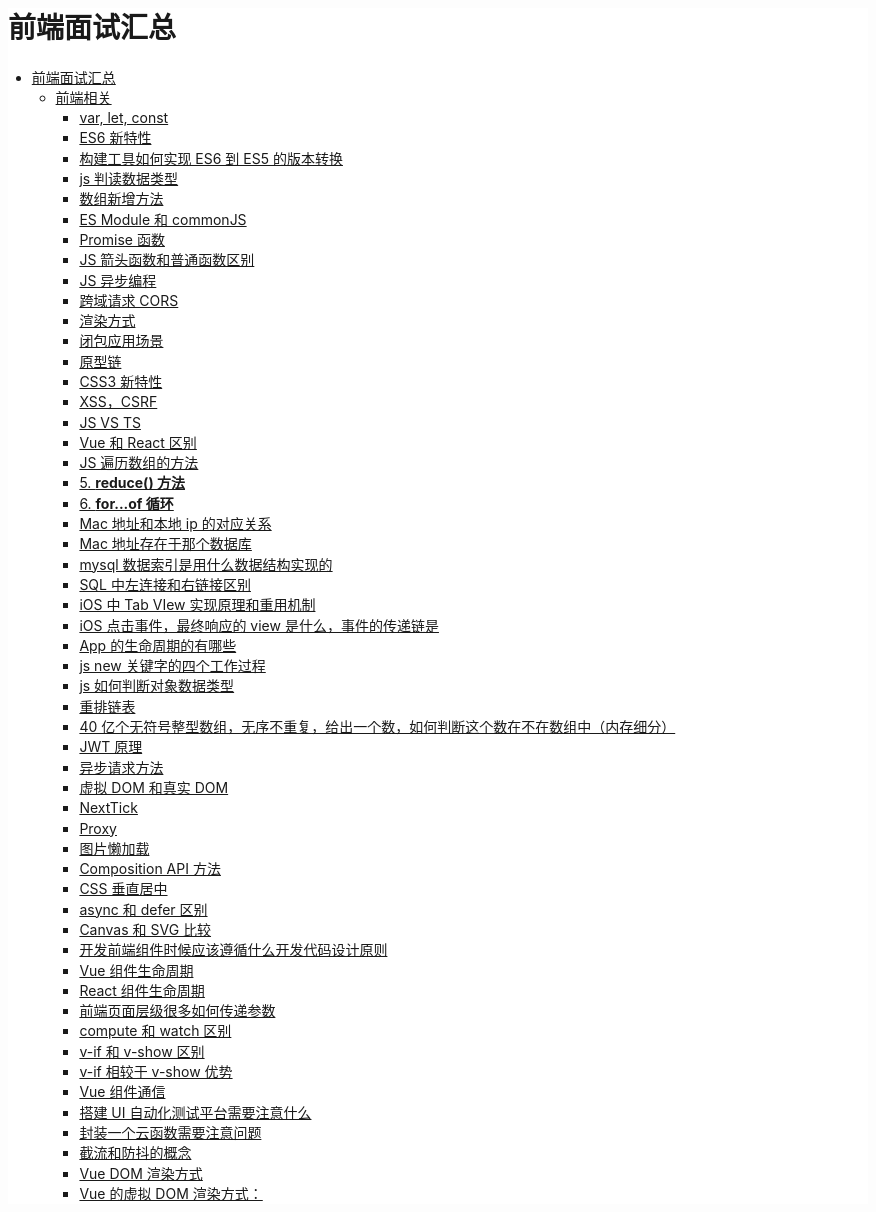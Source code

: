 # 前端面试汇总

- [前端面试汇总](#前端面试汇总)
  - [前端相关](#前端相关)
    - [var, let, const](#var-let-const)
    - [ES6 新特性](#es6-新特性)
    - [构建工具如何实现 ES6 到 ES5 的版本转换](#构建工具如何实现-es6-到-es5-的版本转换)
    - [js 判读数据类型](#js-判读数据类型)
    - [数组新增方法](#数组新增方法)
    - [ES Module 和 commonJS](#es-module-和-commonjs)
    - [Promise 函数](#promise-函数)
    - [JS 箭头函数和普通函数区别](#js-箭头函数和普通函数区别)
    - [JS 异步编程](#js-异步编程)
    - [跨域请求 CORS](#跨域请求-cors)
    - [渲染方式](#渲染方式)
    - [闭包应用场景](#闭包应用场景)
    - [原型链](#原型链)
    - [CSS3 新特性](#css3-新特性)
    - [XSS，CSRF](#xsscsrf)
    - [JS VS TS](#js-vs-ts)
    - [Vue 和 React 区别](#vue-和-react-区别)
    - [JS 遍历数组的方法](#js-遍历数组的方法)
    - [5. **reduce() 方法**](#5-reduce-方法)
    - [6. **for...of 循环**](#6-forof-循环)
    - [Mac 地址和本地 ip 的对应关系](#mac-地址和本地-ip-的对应关系)
    - [Mac 地址存在于那个数据库](#mac-地址存在于那个数据库)
    - [mysql 数据索引是用什么数据结构实现的](#mysql-数据索引是用什么数据结构实现的)
    - [SQL 中左连接和右链接区别](#sql-中左连接和右链接区别)
    - [iOS 中 Tab VIew 实现原理和重用机制](#ios-中-tab-view-实现原理和重用机制)
    - [iOS 点击事件，最终响应的 view 是什么，事件的传递链是](#ios-点击事件最终响应的-view-是什么事件的传递链是)
    - [App 的生命周期的有哪些](#app-的生命周期的有哪些)
    - [js new 关键字的四个工作过程](#js-new-关键字的四个工作过程)
    - [js 如何判断对象数据类型](#js-如何判断对象数据类型)
    - [重排链表](#重排链表)
    - [40 亿个无符号整型数组，无序不重复，给出一个数，如何判断这个数在不在数组中（内存细分）](#40-亿个无符号整型数组无序不重复给出一个数如何判断这个数在不在数组中内存细分)
    - [JWT 原理](#jwt-原理)
    - [异步请求方法](#异步请求方法)
    - [虚拟 DOM 和真实 DOM](#虚拟-dom-和真实-dom)
    - [NextTick](#nexttick)
    - [Proxy](#proxy)
    - [图片懒加载](#图片懒加载)
    - [Composition API 方法](#composition-api-方法)
    - [CSS 垂直居中](#css-垂直居中)
    - [async 和 defer 区别](#async-和-defer-区别)
    - [Canvas 和 SVG 比较](#canvas-和-svg-比较)
    - [开发前端组件时候应该遵循什么开发代码设计原则](#开发前端组件时候应该遵循什么开发代码设计原则)
    - [Vue 组件生命周期](#vue-组件生命周期)
    - [React 组件生命周期](#react-组件生命周期)
    - [前端页面层级很多如何传递参数](#前端页面层级很多如何传递参数)
    - [compute 和 watch 区别](#compute-和-watch-区别)
    - [v-if 和 v-show 区别](#v-if-和-v-show-区别)
    - [v-if 相较于 v-show 优势](#v-if-相较于-v-show-优势)
    - [Vue 组件通信](#vue-组件通信)
    - [搭建 UI 自动化测试平台需要注意什么](#搭建-ui-自动化测试平台需要注意什么)
    - [封装一个云函数需要注意问题](#封装一个云函数需要注意问题)
    - [截流和防抖的概念](#截流和防抖的概念)
    - [Vue DOM 渲染方式](#vue-dom-渲染方式)
    - [Vue 的虚拟 DOM 渲染方式：](#vue-的虚拟-dom-渲染方式)
